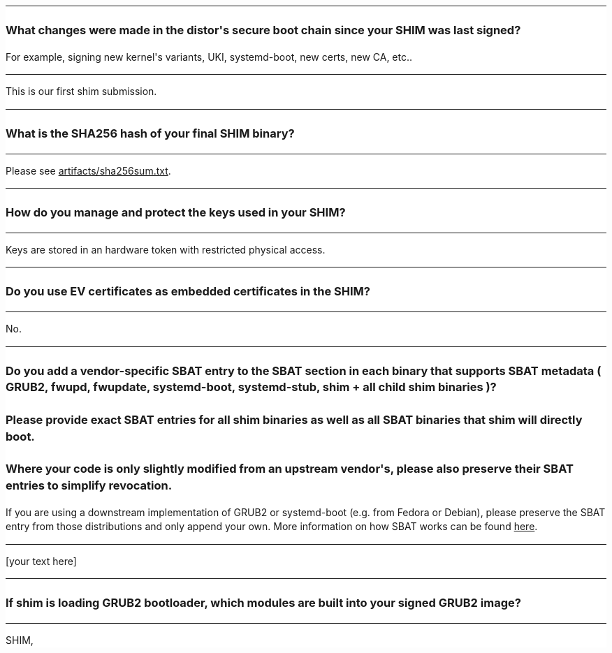 *******************************************************************************
### What changes were made in the distor's secure boot chain since your SHIM was last signed?
For example, signing new kernel's variants, UKI, systemd-boot, new certs, new CA, etc..
*******************************************************************************
This is our first shim submission.

*******************************************************************************
### What is the SHA256 hash of your final SHIM binary?
*******************************************************************************
Please see [artifacts/sha256sum.txt](./artifacts/sha256sum.txt).

*******************************************************************************
### How do you manage and protect the keys used in your SHIM?
*******************************************************************************
Keys are stored in an hardware token with restricted physical access.

*******************************************************************************
### Do you use EV certificates as embedded certificates in the SHIM?
*******************************************************************************
No.

*******************************************************************************
### Do you add a vendor-specific SBAT entry to the SBAT section in each binary that supports SBAT metadata ( GRUB2, fwupd, fwupdate, systemd-boot, systemd-stub, shim + all child shim binaries )?
### Please provide exact SBAT entries for all shim binaries as well as all SBAT binaries that shim will directly boot.
### Where your code is only slightly modified from an upstream vendor's, please also preserve their SBAT entries to simplify revocation.
If you are using a downstream implementation of GRUB2 or systemd-boot (e.g.
from Fedora or Debian), please preserve the SBAT entry from those distributions
and only append your own. More information on how SBAT works can be found
[here](https://github.com/rhboot/shim/blob/main/SBAT.md).
*******************************************************************************
[your text here]

*******************************************************************************
### If shim is loading GRUB2 bootloader, which modules are built into your signed GRUB2 image?
*******************************************************************************
SHIM,
